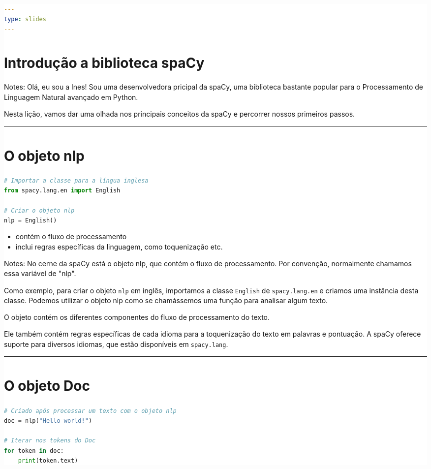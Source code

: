 ```yaml
---
type: slides
---
```


# Introdução a biblioteca spaCy

Notes: Olá, eu sou a Ines! Sou uma desenvolvedora pricipal da spaCy, uma biblioteca bastante popular para o Processamento de Linguagem Natural avançado em Python.

Nesta lição, vamos dar uma olhada nos principais conceitos da spaCy e percorrer nossos primeiros passos.

---

# O objeto nlp

```python
# Importar a classe para a língua inglesa
from spacy.lang.en import English

# Criar o objeto nlp
nlp = English()
```

- contém o fluxo de processamento
- inclui regras específicas da linguagem, como toquenização etc.

Notes: No cerne da spaCy está o objeto nlp, que contém o fluxo de processamento. Por convenção, normalmente chamamos essa variável de "nlp".

Como exemplo, para criar o objeto `nlp` em inglês, importamos a classe `English` de `spacy.lang.en` e criamos uma instância desta classe. Podemos utilizar o objeto nlp como se chamássemos uma função para analisar algum texto.

O objeto contém os diferentes componentes do fluxo de processamento do texto.

Ele também contém regras específicas de cada idioma para a toquenização do texto em palavras e pontuação. A spaCy oferece suporte para diversos idiomas, que estão disponíveis em `spacy.lang`.

---

# O objeto Doc

```python
# Criado após processar um texto com o objeto nlp
doc = nlp("Hello world!")

# Iterar nos tokens do Doc
for token in doc:
    print(token.text)
```
